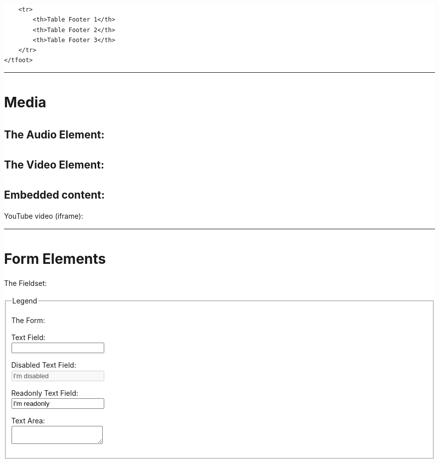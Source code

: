 		<tr>
			<th>Table Footer 1</th>
			<th>Table Footer 2</th>
			<th>Table Footer 3</th>
		</tr>
	</tfoot>
</table>
<hr>
<h1 id="media-elements">Media</h1>
<h2>The Audio Element:</h2>
<p><audio controls="controls">
  <source src="https://simpl.info/audio/audio/audio.ogv" type="audio/ogg">
  <source src="https://simpl.info/audio/audio/audio.mp3" type="audio/mpeg">
  Your browser does not support the audio element.</audio></p>
<h2>The Video Element:</h2>
<p><video controls="controls" width="320" height="240">
  <source src="https://www.html5rocks.com/en/tutorials/video/basics/devstories.webm" type="video/webm;codecs=" vp8="" vorbis="">
  <source src="https://www.html5rocks.com/en/tutorials/video/basics/devstories.mp4" type="video/mp4;codecs=" avc1="" 42e01e="" mp4a="" 40="" 2="">
  <track src="https://www.html5rocks.com/en/tutorials/video/basics/devstories-en.vtt" label="English subtitles" kind="subtitles" srclang="en" default="">
  Your browser does not support the video tag.</video></p>
<h2>Embedded content:</h2>
<p>YouTube video (iframe):</p>
<p><iframe src="https://www.youtube.com/embed/l4f9QF0SGuQ" width="560" height="315" frameborder="0" allowfullscreen="allowfullscreen"></iframe></p>
<hr>
<h1 id="form-elements">Form Elements</h1>
<p>The Fieldset:</p>
<fieldset>
	<legend>Legend</legend>
	<p>The Form:</p>
	<form lpformnum="1">
		<p><label for="text_field">Text Field:</label><br> <input id="text_field" type="text"></p>
		<p><label for="text_field_disabled">Disabled Text Field:</label><br> <input id="text_field_disabled" disabled="disabled" type="text" value="I'm disabled"></p>
		<p><label for="text_field_readonly">Readonly Text Field:</label><br> <input id="text_field_readonly" readonly="readonly" type="text" value="I'm readonly"></p>
		<p><label for="text_area">Text Area:</label><br> <textarea id="text_area"></textarea></p>
	</form>
</fieldset>
